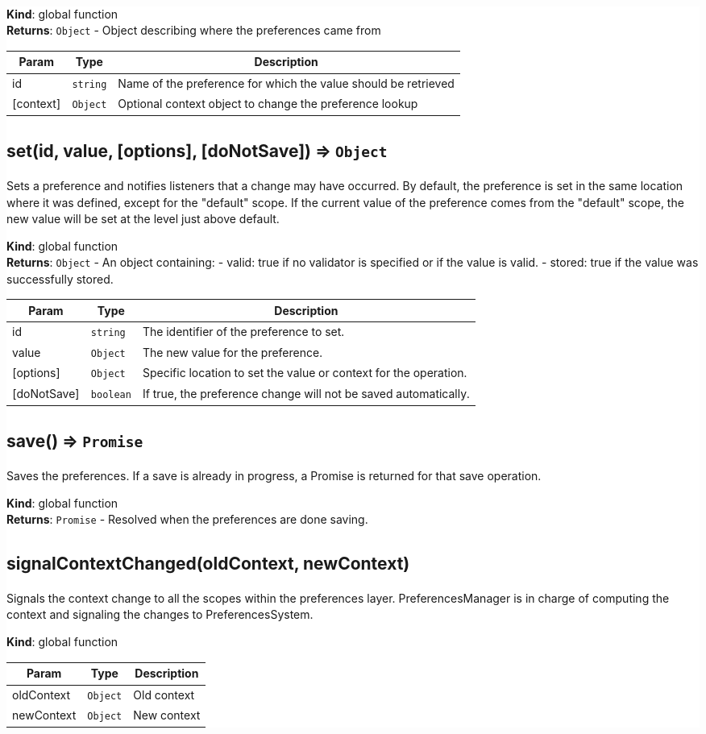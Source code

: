**Kind**: global function  
**Returns**: <code>Object</code> - Object describing where the preferences came from  

| Param | Type | Description |
| --- | --- | --- |
| id | <code>string</code> | Name of the preference for which the value should be retrieved |
| [context] | <code>Object</code> | Optional context object to change the preference lookup |

<a name="set"></a>

## set(id, value, [options], [doNotSave]) ⇒ <code>Object</code>
Sets a preference and notifies listeners that a change may have occurred. 
By default, the preference is set in the same location where it was defined, 
except for the "default" scope. If the current value of the preference 
comes from the "default" scope, the new value will be set at the level just above default.

**Kind**: global function  
**Returns**: <code>Object</code> - An object containing:
    - valid: true if no validator is specified or if the value is valid.
    - stored: true if the value was successfully stored.  

| Param | Type | Description |
| --- | --- | --- |
| id | <code>string</code> | The identifier of the preference to set. |
| value | <code>Object</code> | The new value for the preference. |
| [options] | <code>Object</code> | Specific location to set the value or context for the operation. |
| [doNotSave] | <code>boolean</code> | If true, the preference change will not be saved automatically. |

<a name="save"></a>

## save() ⇒ <code>Promise</code>
Saves the preferences. If a save is already in progress, a Promise is returned for
that save operation.

**Kind**: global function  
**Returns**: <code>Promise</code> - Resolved when the preferences are done saving.  
<a name="signalContextChanged"></a>

## signalContextChanged(oldContext, newContext)
Signals the context change to all the scopes within the preferences
layer.  PreferencesManager is in charge of computing the context and
signaling the changes to PreferencesSystem.

**Kind**: global function  

| Param | Type | Description |
| --- | --- | --- |
| oldContext | <code>Object</code> | Old context |
| newContext | <code>Object</code> | New context |
